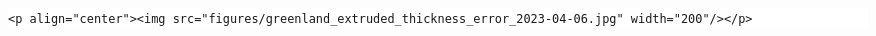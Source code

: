	<p align="center"><img src="figures/greenland_extruded_thickness_error_2023-04-06.jpg" width="200"/></p>